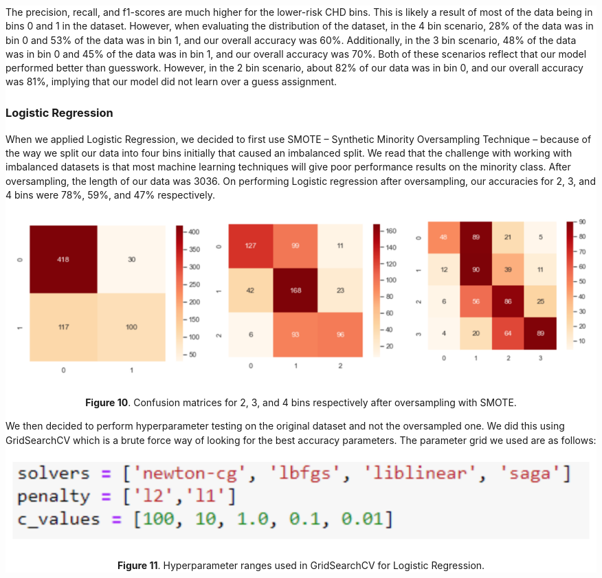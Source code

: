 The precision, recall, and f1-scores are much higher for the lower-risk CHD bins. This is likely a result of most of the data being in bins 0 and 1 in the dataset. However, when evaluating the distribution of the dataset, in the 4 bin scenario, 28% of the data was in bin 0 and 53% of the data was in bin 1, and our overall accuracy was 60%. Additionally, in the 3 bin scenario, 48% of the data was in bin 0 and 45% of the data was in bin 1, and our overall accuracy was 70%. Both of these scenarios reflect that our model performed better than guesswork. However, in the 2 bin scenario, about 82% of our data was in bin 0, and our overall accuracy was 81%, implying that our model did not learn over a guess assignment.

### Logistic Regression

When we applied Logistic Regression, we decided to first use SMOTE – Synthetic Minority Oversampling Technique – because of the way we split our data into four bins initially that caused an imbalanced split. We read that the challenge with working with imbalanced datasets is that most machine learning techniques will give poor performance results on the minority class. After oversampling, the length of our data was 3036. On performing Logistic regression after oversampling, our accuracies for 2, 3, and 4 bins were 78%, 59%, and 47% respectively. 

<p align="center">
 <img src="./images/final_fig10.png" /> </br>
 <p align="center">
 <b>Figure 10</b>. Confusion matrices for 2, 3, and 4 bins respectively after oversampling with SMOTE.
 </p>
</p>

We then decided to perform hyperparameter testing on the original dataset and not the oversampled one. We did this using GridSearchCV which is a brute force way of looking for the best accuracy parameters. The parameter grid we used are as follows:

<p align="center">
 <img src="./images/final_fig11.png" /> </br>
 <p align="center">
 <b>Figure 11</b>. Hyperparameter ranges used in GridSearchCV for Logistic Regression.
 </p>
</p>

